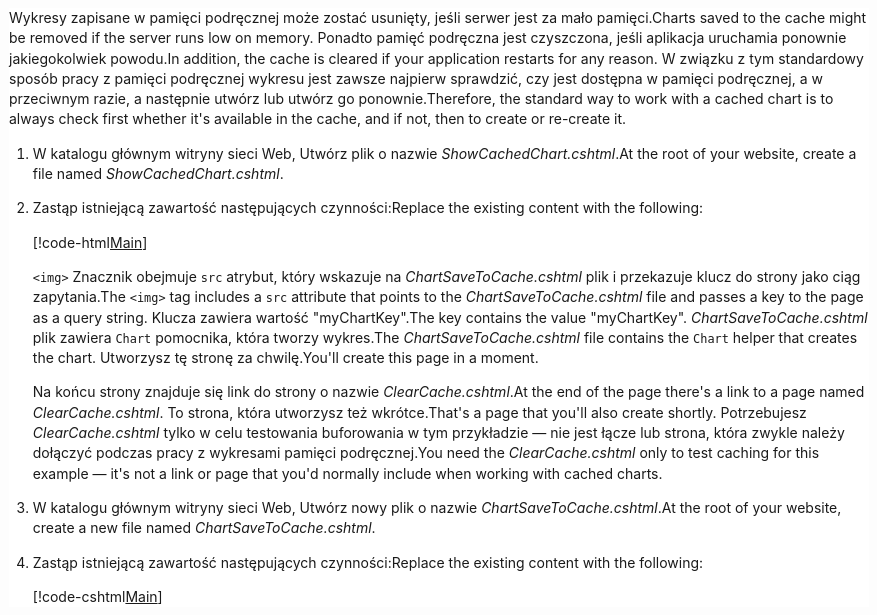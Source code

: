 <span data-ttu-id="d2ef9-267">Wykresy zapisane w pamięci podręcznej może zostać usunięty, jeśli serwer jest za mało pamięci.</span><span class="sxs-lookup"><span data-stu-id="d2ef9-267">Charts saved to the cache might be removed if the server runs low on memory.</span></span> <span data-ttu-id="d2ef9-268">Ponadto pamięć podręczna jest czyszczona, jeśli aplikacja uruchamia ponownie jakiegokolwiek powodu.</span><span class="sxs-lookup"><span data-stu-id="d2ef9-268">In addition, the cache is cleared if your application restarts for any reason.</span></span> <span data-ttu-id="d2ef9-269">W związku z tym standardowy sposób pracy z pamięci podręcznej wykresu jest zawsze najpierw sprawdzić, czy jest dostępna w pamięci podręcznej, a w przeciwnym razie, a następnie utwórz lub utwórz go ponownie.</span><span class="sxs-lookup"><span data-stu-id="d2ef9-269">Therefore, the standard way to work with a cached chart is to always check first whether it's available in the cache, and if not, then to create or re-create it.</span></span>

1. <span data-ttu-id="d2ef9-270">W katalogu głównym witryny sieci Web, Utwórz plik o nazwie *ShowCachedChart.cshtml*.</span><span class="sxs-lookup"><span data-stu-id="d2ef9-270">At the root of your website, create a file named *ShowCachedChart.cshtml*.</span></span>
2. <span data-ttu-id="d2ef9-271">Zastąp istniejącą zawartość następujących czynności:</span><span class="sxs-lookup"><span data-stu-id="d2ef9-271">Replace the existing content with the following:</span></span> 

    [!code-html[Main](7-displaying-data-in-a-chart/samples/sample12.html)]

    <span data-ttu-id="d2ef9-272">`<img>` Znacznik obejmuje `src` atrybut, który wskazuje na *ChartSaveToCache.cshtml* plik i przekazuje klucz do strony jako ciąg zapytania.</span><span class="sxs-lookup"><span data-stu-id="d2ef9-272">The `<img>` tag includes a `src` attribute that points to the *ChartSaveToCache.cshtml* file and passes a key to the page as a query string.</span></span> <span data-ttu-id="d2ef9-273">Klucza zawiera wartość &quot;myChartKey&quot;.</span><span class="sxs-lookup"><span data-stu-id="d2ef9-273">The key contains the value &quot;myChartKey&quot;.</span></span> <span data-ttu-id="d2ef9-274">*ChartSaveToCache.cshtml* plik zawiera `Chart` pomocnika, która tworzy wykres.</span><span class="sxs-lookup"><span data-stu-id="d2ef9-274">The *ChartSaveToCache.cshtml* file contains the `Chart` helper that creates the chart.</span></span> <span data-ttu-id="d2ef9-275">Utworzysz tę stronę za chwilę.</span><span class="sxs-lookup"><span data-stu-id="d2ef9-275">You'll create this page in a moment.</span></span>

    <span data-ttu-id="d2ef9-276">Na końcu strony znajduje się link do strony o nazwie *ClearCache.cshtml*.</span><span class="sxs-lookup"><span data-stu-id="d2ef9-276">At the end of the page there's a link to a page named *ClearCache.cshtml*.</span></span> <span data-ttu-id="d2ef9-277">To strona, która utworzysz też wkrótce.</span><span class="sxs-lookup"><span data-stu-id="d2ef9-277">That's a page that you'll also create shortly.</span></span> <span data-ttu-id="d2ef9-278">Potrzebujesz *ClearCache.cshtml* tylko w celu testowania buforowania w tym przykładzie — nie jest łącze lub strona, która zwykle należy dołączyć podczas pracy z wykresami pamięci podręcznej.</span><span class="sxs-lookup"><span data-stu-id="d2ef9-278">You need the *ClearCache.cshtml* only to test caching for this example — it's not a link or page that you'd normally include when working with cached charts.</span></span>
3. <span data-ttu-id="d2ef9-279">W katalogu głównym witryny sieci Web, Utwórz nowy plik o nazwie *ChartSaveToCache.cshtml*.</span><span class="sxs-lookup"><span data-stu-id="d2ef9-279">At the root of your website, create a new file named *ChartSaveToCache.cshtml*.</span></span>
4. <span data-ttu-id="d2ef9-280">Zastąp istniejącą zawartość następujących czynności:</span><span class="sxs-lookup"><span data-stu-id="d2ef9-280">Replace the existing content with the following:</span></span>

    [!code-cshtml[Main](7-displaying-data-in-a-chart/samples/sample13.cshtml)]
